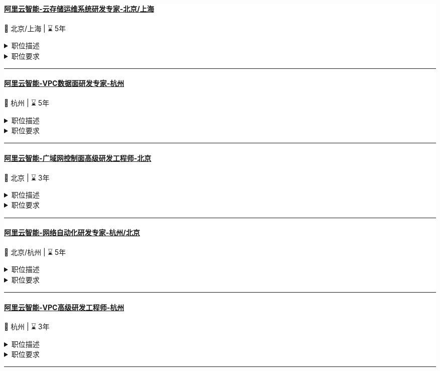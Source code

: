 #### [阿里云智能-云存储运维系统研发专家-北京/上海](https://careers.aliyun.com/off-campus/position-detail?positionId=2000070605&track_id=SSP1743415207709DukGKiBIzk3111)

📍 北京/上海 | ⌛ 5年

<details><summary>职位描述</summary></details>

<details><summary>职位要求</summary></details>

---

#### [阿里云智能-VPC数据面研发专家-杭州](https://careers.aliyun.com/off-campus/position-detail?positionId=2000064007&track_id=SSP1743415207709OgOZhsoDIv9529)

📍 杭州 | ⌛ 5年

<details><summary>职位描述</summary></details>

<details><summary>职位要求</summary></details>

---

#### [阿里云智能-广域网控制面高级研发工程师-北京](https://careers.aliyun.com/off-campus/position-detail?positionId=2000063109&track_id=SSP1743415207709SlvsgtPBoS4317)

📍 北京 | ⌛ 3年

<details><summary>职位描述</summary></details>

<details><summary>职位要求</summary></details>

---

#### [阿里云智能-网络自动化研发专家-杭州/北京](https://careers.aliyun.com/off-campus/position-detail?positionId=2000065012&track_id=SSP1743415207709lIIriFFVCX6339)

📍 北京/杭州 | ⌛ 5年

<details><summary>职位描述</summary></details>

<details><summary>职位要求</summary></details>

---

#### [阿里云智能-VPC高级研发工程师-杭州](https://careers.aliyun.com/off-campus/position-detail?positionId=2000064608&track_id=SSP1743415207709ZCcrTClgos7083)

📍 杭州 | ⌛ 3年

<details><summary>职位描述</summary></details>

<details><summary>职位要求</summary></details>

---
